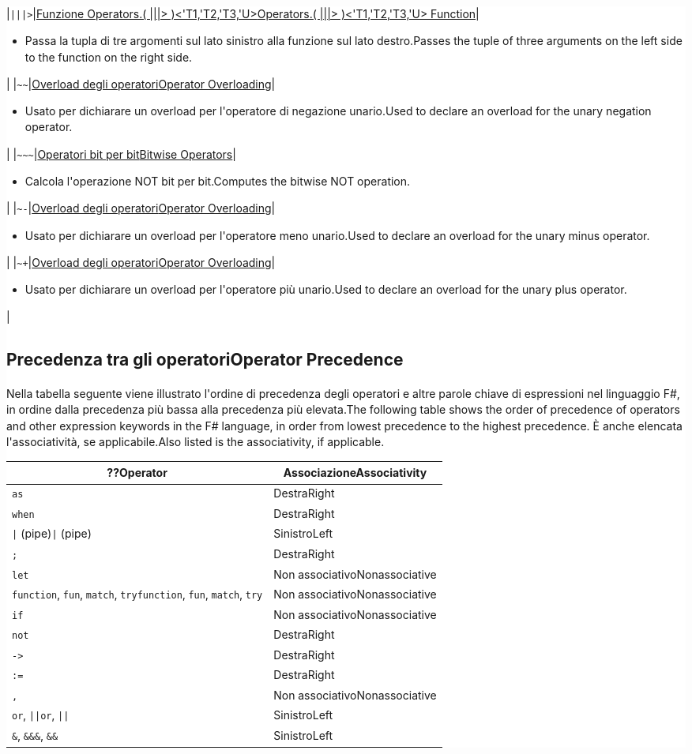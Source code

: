 |<code>&#124;&#124;&#124;></code>|[<span data-ttu-id="4d4c3-337">Funzione Operators.&#40; &#124;&#124;&#124;&#62; &#41;&#60;'T1,'T2,'T3,'U&#62;</span><span class="sxs-lookup"><span data-stu-id="4d4c3-337">Operators.&#40; &#124;&#124;&#124;&#62; &#41;&#60;'T1,'T2,'T3,'U&#62; Function</span></span>](https://msdn.microsoft.com/visualfsharpdocs/conceptual/operators.%5b-hhh%5d-%5d%5b%27t1%2c%27t2%2c%27t3%2c%27u%5d-function-%5bfsharp%5d)|<ul><li><span data-ttu-id="4d4c3-338">Passa la tupla di tre argomenti sul lato sinistro alla funzione sul lato destro.</span><span class="sxs-lookup"><span data-stu-id="4d4c3-338">Passes the tuple of three arguments on the left side to the function on the right side.</span></span><br /></li></ul>|
|`~~`|[<span data-ttu-id="4d4c3-339">Overload degli operatori</span><span class="sxs-lookup"><span data-stu-id="4d4c3-339">Operator Overloading</span></span>](../operator-overloading.md)|<ul><li><span data-ttu-id="4d4c3-340">Usato per dichiarare un overload per l'operatore di negazione unario.</span><span class="sxs-lookup"><span data-stu-id="4d4c3-340">Used to declare an overload for the unary negation operator.</span></span><br /></li></ul>|
|`~~~`|[<span data-ttu-id="4d4c3-341">Operatori bit per bit</span><span class="sxs-lookup"><span data-stu-id="4d4c3-341">Bitwise Operators</span></span>](bitwise-operators.md)|<ul><li><span data-ttu-id="4d4c3-342">Calcola l'operazione NOT bit per bit.</span><span class="sxs-lookup"><span data-stu-id="4d4c3-342">Computes the bitwise NOT operation.</span></span><br /></li></ul>|
|`~-`|[<span data-ttu-id="4d4c3-343">Overload degli operatori</span><span class="sxs-lookup"><span data-stu-id="4d4c3-343">Operator Overloading</span></span>](../operator-overloading.md)|<ul><li><span data-ttu-id="4d4c3-344">Usato per dichiarare un overload per l'operatore meno unario.</span><span class="sxs-lookup"><span data-stu-id="4d4c3-344">Used to declare an overload for the unary minus operator.</span></span><br /></li></ul>|
|`~+`|[<span data-ttu-id="4d4c3-345">Overload degli operatori</span><span class="sxs-lookup"><span data-stu-id="4d4c3-345">Operator Overloading</span></span>](../operator-overloading.md)|<ul><li><span data-ttu-id="4d4c3-346">Usato per dichiarare un overload per l'operatore più unario.</span><span class="sxs-lookup"><span data-stu-id="4d4c3-346">Used to declare an overload for the unary plus operator.</span></span><br /></li></ul>|

## <a name="operator-precedence"></a><span data-ttu-id="4d4c3-347">Precedenza tra gli operatori</span><span class="sxs-lookup"><span data-stu-id="4d4c3-347">Operator Precedence</span></span>

<span data-ttu-id="4d4c3-348">Nella tabella seguente viene illustrato l'ordine di precedenza degli operatori e altre parole chiave di espressioni nel linguaggio F#, in ordine dalla precedenza più bassa alla precedenza più elevata.</span><span class="sxs-lookup"><span data-stu-id="4d4c3-348">The following table shows the order of precedence of operators and other expression keywords in the F# language, in order from lowest precedence to the highest precedence.</span></span> <span data-ttu-id="4d4c3-349">È anche elencata l'associatività, se applicabile.</span><span class="sxs-lookup"><span data-stu-id="4d4c3-349">Also listed is the associativity, if applicable.</span></span>

|<span data-ttu-id="4d4c3-350">??</span><span class="sxs-lookup"><span data-stu-id="4d4c3-350">Operator</span></span>|<span data-ttu-id="4d4c3-351">Associazione</span><span class="sxs-lookup"><span data-stu-id="4d4c3-351">Associativity</span></span>|
|--------|-------------|
|`as`|<span data-ttu-id="4d4c3-352">Destra</span><span class="sxs-lookup"><span data-stu-id="4d4c3-352">Right</span></span>|
|`when`|<span data-ttu-id="4d4c3-353">Destra</span><span class="sxs-lookup"><span data-stu-id="4d4c3-353">Right</span></span>|
|<span data-ttu-id="4d4c3-354"><code>&#124;</code> (pipe)</span><span class="sxs-lookup"><span data-stu-id="4d4c3-354"><code>&#124;</code> (pipe)</span></span>|<span data-ttu-id="4d4c3-355">Sinistro</span><span class="sxs-lookup"><span data-stu-id="4d4c3-355">Left</span></span>|
|`;`|<span data-ttu-id="4d4c3-356">Destra</span><span class="sxs-lookup"><span data-stu-id="4d4c3-356">Right</span></span>|
|`let`|<span data-ttu-id="4d4c3-357">Non associativo</span><span class="sxs-lookup"><span data-stu-id="4d4c3-357">Nonassociative</span></span>|
|<span data-ttu-id="4d4c3-358">`function`, `fun`, `match`, `try`</span><span class="sxs-lookup"><span data-stu-id="4d4c3-358">`function`, `fun`, `match`, `try`</span></span>|<span data-ttu-id="4d4c3-359">Non associativo</span><span class="sxs-lookup"><span data-stu-id="4d4c3-359">Nonassociative</span></span>|
|`if`|<span data-ttu-id="4d4c3-360">Non associativo</span><span class="sxs-lookup"><span data-stu-id="4d4c3-360">Nonassociative</span></span>|
|`not`|<span data-ttu-id="4d4c3-361">Destra</span><span class="sxs-lookup"><span data-stu-id="4d4c3-361">Right</span></span>|
|`->`|<span data-ttu-id="4d4c3-362">Destra</span><span class="sxs-lookup"><span data-stu-id="4d4c3-362">Right</span></span>|
|`:=`|<span data-ttu-id="4d4c3-363">Destra</span><span class="sxs-lookup"><span data-stu-id="4d4c3-363">Right</span></span>|
|`,`|<span data-ttu-id="4d4c3-364">Non associativo</span><span class="sxs-lookup"><span data-stu-id="4d4c3-364">Nonassociative</span></span>|
|<span data-ttu-id="4d4c3-365">`or`, <code>&#124;&#124;</code></span><span class="sxs-lookup"><span data-stu-id="4d4c3-365">`or`, <code>&#124;&#124;</code></span></span>|<span data-ttu-id="4d4c3-366">Sinistro</span><span class="sxs-lookup"><span data-stu-id="4d4c3-366">Left</span></span>|
|<span data-ttu-id="4d4c3-367">`&`, `&&`</span><span class="sxs-lookup"><span data-stu-id="4d4c3-367">`&`, `&&`</span></span>|<span data-ttu-id="4d4c3-368">Sinistro</span><span class="sxs-lookup"><span data-stu-id="4d4c3-368">Left</span></span>|